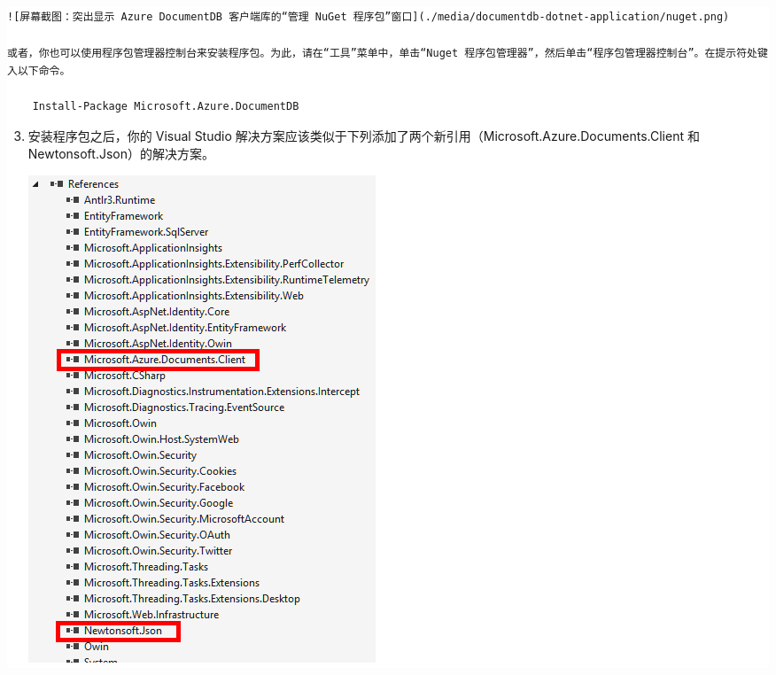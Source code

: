   	![屏幕截图：突出显示 Azure DocumentDB 客户端库的“管理 NuGet 程序包”窗口](./media/documentdb-dotnet-application/nuget.png)

  	或者，你也可以使用程序包管理器控制台来安装程序包。为此，请在“工具”菜单中，单击“Nuget 程序包管理器”，然后单击“程序包管理器控制台”。在提示符处键入以下命令。

		Install-Package Microsoft.Azure.DocumentDB

3. 安装程序包之后，你的 Visual Studio 解决方案应该类似于下列添加了两个新引用（Microsoft.Azure.Documents.Client 和 Newtonsoft.Json）的解决方案。

  	![屏幕截图：解决方案资源管理器中添加到 JSON 数据项目的两个引用](./media/documentdb-dotnet-application/image22.png)
